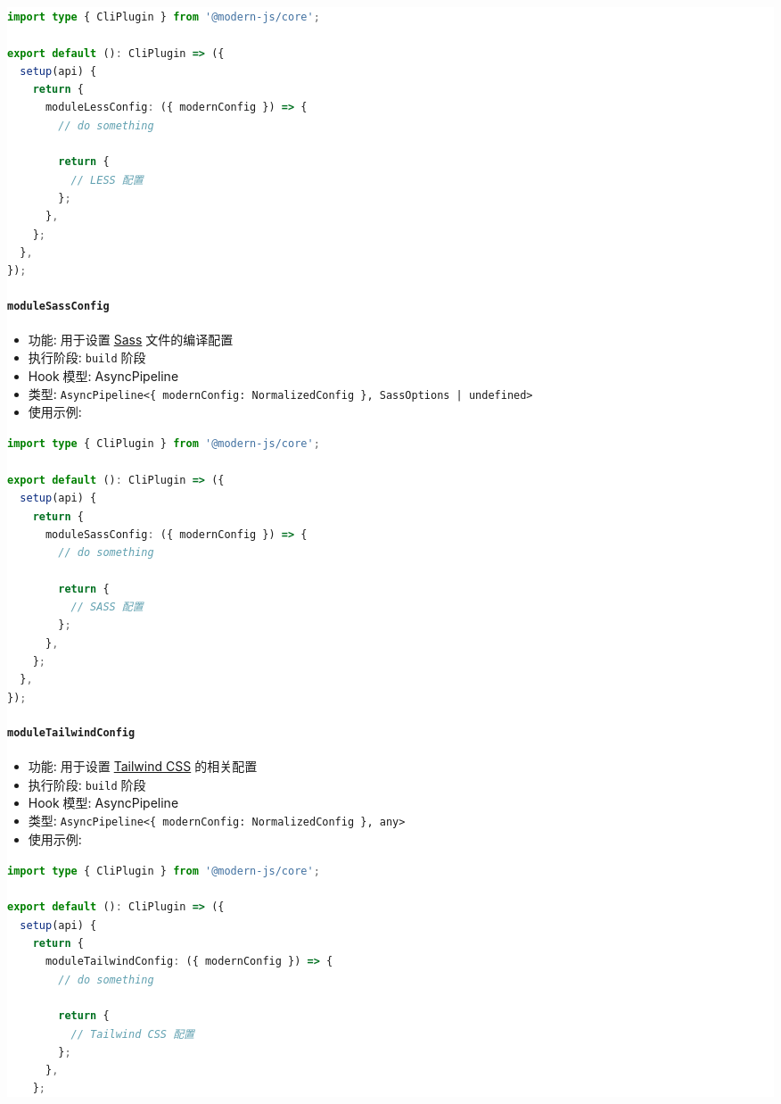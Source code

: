 ```ts
import type { CliPlugin } from '@modern-js/core';

export default (): CliPlugin => ({
  setup(api) {
    return {
      moduleLessConfig: ({ modernConfig }) => {
        // do something

        return {
          // LESS 配置
        };
      },
    };
  },
});
```

#### `moduleSassConfig`

- 功能: 用于设置 [Sass](https://sass-lang.com/) 文件的编译配置
- 执行阶段: `build` 阶段
- Hook 模型: AsyncPipeline
- 类型: `AsyncPipeline<{ modernConfig: NormalizedConfig }, SassOptions | undefined>`
- 使用示例:

```ts
import type { CliPlugin } from '@modern-js/core';

export default (): CliPlugin => ({
  setup(api) {
    return {
      moduleSassConfig: ({ modernConfig }) => {
        // do something

        return {
          // SASS 配置
        };
      },
    };
  },
});
```

#### `moduleTailwindConfig`

- 功能: 用于设置 [Tailwind CSS](https://tailwindcss.com/) 的相关配置
- 执行阶段: `build` 阶段
- Hook 模型: AsyncPipeline
- 类型: `AsyncPipeline<{ modernConfig: NormalizedConfig }, any>`
- 使用示例:

```ts
import type { CliPlugin } from '@modern-js/core';

export default (): CliPlugin => ({
  setup(api) {
    return {
      moduleTailwindConfig: ({ modernConfig }) => {
        // do something

        return {
          // Tailwind CSS 配置
        };
      },
    };
```